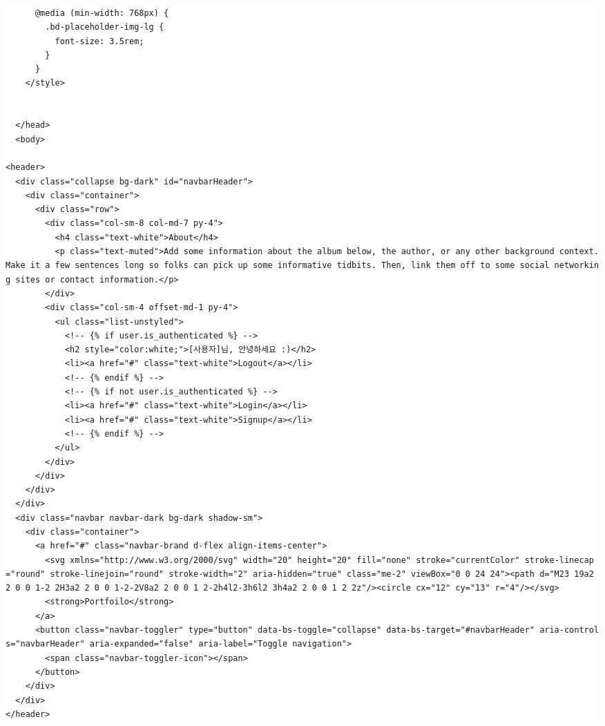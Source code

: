           @media (min-width: 768px) {
            .bd-placeholder-img-lg {
              font-size: 3.5rem;
            }
          }
        </style>

        
      </head>
      <body>
        
    <header>
      <div class="collapse bg-dark" id="navbarHeader">
        <div class="container">
          <div class="row">
            <div class="col-sm-8 col-md-7 py-4">
              <h4 class="text-white">About</h4>
              <p class="text-muted">Add some information about the album below, the author, or any other background context. Make it a few sentences long so folks can pick up some informative tidbits. Then, link them off to some social networking sites or contact information.</p>
            </div>
            <div class="col-sm-4 offset-md-1 py-4">
              <ul class="list-unstyled">
                <!-- {% if user.is_authenticated %} -->
                <h2 style="color:white;">[사용자]님, 안녕하세요 :)</h2>
                <li><a href="#" class="text-white">Logout</a></li>
                <!-- {% endif %} -->
                <!-- {% if not user.is_authenticated %} -->
                <li><a href="#" class="text-white">Login</a></li>
                <li><a href="#" class="text-white">Signup</a></li>
                <!-- {% endif %} -->
              </ul>
            </div>
          </div>
        </div>
      </div>
      <div class="navbar navbar-dark bg-dark shadow-sm">
        <div class="container">
          <a href="#" class="navbar-brand d-flex align-items-center">
            <svg xmlns="http://www.w3.org/2000/svg" width="20" height="20" fill="none" stroke="currentColor" stroke-linecap="round" stroke-linejoin="round" stroke-width="2" aria-hidden="true" class="me-2" viewBox="0 0 24 24"><path d="M23 19a2 2 0 0 1-2 2H3a2 2 0 0 1-2-2V8a2 2 0 0 1 2-2h4l2-3h6l2 3h4a2 2 0 0 1 2 2z"/><circle cx="12" cy="13" r="4"/></svg>
            <strong>Portfoilo</strong>
          </a>
          <button class="navbar-toggler" type="button" data-bs-toggle="collapse" data-bs-target="#navbarHeader" aria-controls="navbarHeader" aria-expanded="false" aria-label="Toggle navigation">
            <span class="navbar-toggler-icon"></span>
          </button>
        </div>
      </div>
    </header>
